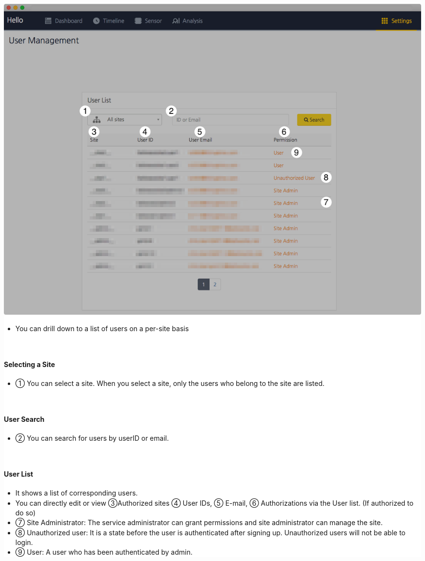 ![](/assets/en_5_user_m.png)

* You can drill down to a list of users on a per-site basis

<br/>

#### Selecting a Site
* ① You can select a site. When you select a site, only the users who belong to the site are listed.

<br/>

#### User Search 
* ② You can search for users by userID or email.

<br/>

#### User List
* It shows a list of corresponding users.
* You can directly edit or view ③Authorized sites ④ User IDs, ⑤ E-mail, ⑥ Authorizations via the User list. (If authorized to do so)
* ⑦ Site Administrator: The service administrator can grant permissions and site administrator can manage the site.
* ⑧ Unauthorized user: It is a state before the user is authenticated after signing up. Unauthorized users will not be able to login.
* ⑨ User: A user who has been authenticated by admin.
